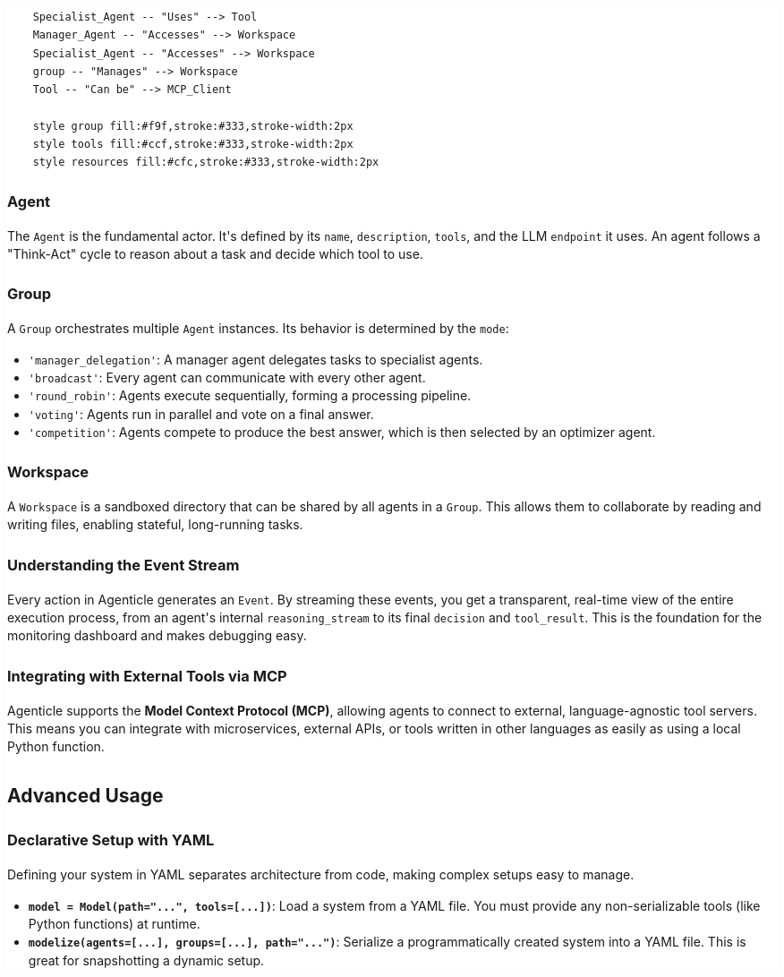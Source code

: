 ```mermaid
    Specialist_Agent -- "Uses" --> Tool
    Manager_Agent -- "Accesses" --> Workspace
    Specialist_Agent -- "Accesses" --> Workspace
    group -- "Manages" --> Workspace
    Tool -- "Can be" --> MCP_Client

    style group fill:#f9f,stroke:#333,stroke-width:2px
    style tools fill:#ccf,stroke:#333,stroke-width:2px
    style resources fill:#cfc,stroke:#333,stroke-width:2px
```

### Agent

The `Agent` is the fundamental actor. It's defined by its `name`, `description`, `tools`, and the LLM `endpoint` it uses. An agent follows a "Think-Act" cycle to reason about a task and decide which tool to use.

### Group

A `Group` orchestrates multiple `Agent` instances. Its behavior is determined by the `mode`:
-   `'manager_delegation'`: A manager agent delegates tasks to specialist agents.
-   `'broadcast'`: Every agent can communicate with every other agent.
-   `'round_robin'`: Agents execute sequentially, forming a processing pipeline.
-   `'voting'`: Agents run in parallel and vote on a final answer.
-   `'competition'`: Agents compete to produce the best answer, which is then selected by an optimizer agent.

### Workspace

A `Workspace` is a sandboxed directory that can be shared by all agents in a `Group`. This allows them to collaborate by reading and writing files, enabling stateful, long-running tasks.

### Understanding the Event Stream

Every action in Agenticle generates an `Event`. By streaming these events, you get a transparent, real-time view of the entire execution process, from an agent's internal `reasoning_stream` to its final `decision` and `tool_result`. This is the foundation for the monitoring dashboard and makes debugging easy.

### Integrating with External Tools via MCP

Agenticle supports the **Model Context Protocol (MCP)**, allowing agents to connect to external, language-agnostic tool servers. This means you can integrate with microservices, external APIs, or tools written in other languages as easily as using a local Python function.

## Advanced Usage

### Declarative Setup with YAML

Defining your system in YAML separates architecture from code, making complex setups easy to manage.
-   **`model = Model(path="...", tools=[...])`**: Load a system from a YAML file. You must provide any non-serializable tools (like Python functions) at runtime.
-   **`modelize(agents=[...], groups=[...], path="...")`**: Serialize a programmatically created system into a YAML file. This is great for snapshotting a dynamic setup.

